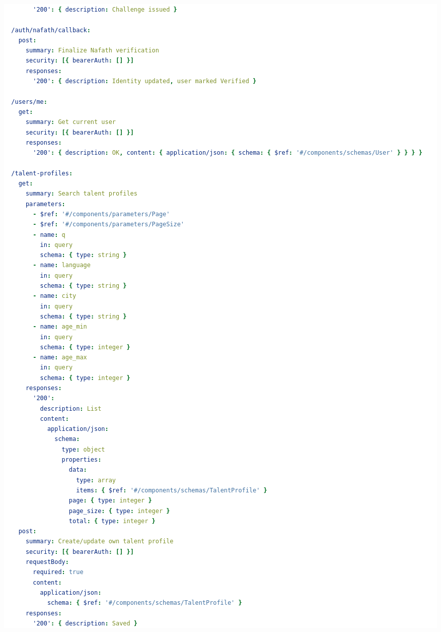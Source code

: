 ```yaml
        '200': { description: Challenge issued }

  /auth/nafath/callback:
    post:
      summary: Finalize Nafath verification
      security: [{ bearerAuth: [] }]
      responses:
        '200': { description: Identity updated, user marked Verified }

  /users/me:
    get:
      summary: Get current user
      security: [{ bearerAuth: [] }]
      responses:
        '200': { description: OK, content: { application/json: { schema: { $ref: '#/components/schemas/User' } } } }

  /talent-profiles:
    get:
      summary: Search talent profiles
      parameters:
        - $ref: '#/components/parameters/Page'
        - $ref: '#/components/parameters/PageSize'
        - name: q
          in: query
          schema: { type: string }
        - name: language
          in: query
          schema: { type: string }
        - name: city
          in: query
          schema: { type: string }
        - name: age_min
          in: query
          schema: { type: integer }
        - name: age_max
          in: query
          schema: { type: integer }
      responses:
        '200':
          description: List
          content:
            application/json:
              schema:
                type: object
                properties:
                  data:
                    type: array
                    items: { $ref: '#/components/schemas/TalentProfile' }
                  page: { type: integer }
                  page_size: { type: integer }
                  total: { type: integer }
    post:
      summary: Create/update own talent profile
      security: [{ bearerAuth: [] }]
      requestBody:
        required: true
        content:
          application/json:
            schema: { $ref: '#/components/schemas/TalentProfile' }
      responses:
        '200': { description: Saved }

```
